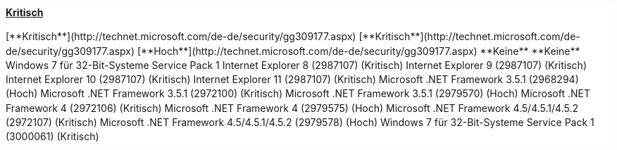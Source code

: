 [**Kritisch**](http://technet.microsoft.com/de-de/security/gg309177.aspx)
</td>
<td style="border:1px solid black;">
[**Kritisch**](http://technet.microsoft.com/de-de/security/gg309177.aspx)
</td>
<td style="border:1px solid black;">
[**Kritisch**](http://technet.microsoft.com/de-de/security/gg309177.aspx)
</td>
<td style="border:1px solid black;">
[**Hoch**](http://technet.microsoft.com/de-de/security/gg309177.aspx)
</td>
<td style="border:1px solid black;">
**Keine**
</td>
<td style="border:1px solid black;">
**Keine**
</td>
</tr>
<tr>
<td style="border:1px solid black;">
Windows 7 für 32-Bit-Systeme Service Pack 1
</td>
<td style="border:1px solid black;">
Internet Explorer 8  
(2987107)  
(Kritisch)  
Internet Explorer 9  
(2987107)  
(Kritisch)  
Internet Explorer 10  
(2987107)  
(Kritisch)  
Internet Explorer 11  
(2987107)  
(Kritisch)
</td>
<td style="border:1px solid black;">
Microsoft .NET Framework 3.5.1  
(2968294)  
(Hoch)  
Microsoft .NET Framework 3.5.1  
(2972100)  
(Kritisch)  
Microsoft .NET Framework 3.5.1  
(2979570)  
(Hoch)  
Microsoft .NET Framework 4  
(2972106)  
(Kritisch)  
Microsoft .NET Framework 4  
(2979575)  
(Hoch)  
Microsoft .NET Framework 4.5/4.5.1/4.5.2  
(2972107)  
(Kritisch)  
Microsoft .NET Framework 4.5/4.5.1/4.5.2  
(2979578)  
(Hoch)
</td>
<td style="border:1px solid black;">
Windows 7 für 32-Bit-Systeme Service Pack 1  
(3000061)  
(Kritisch)
</td>